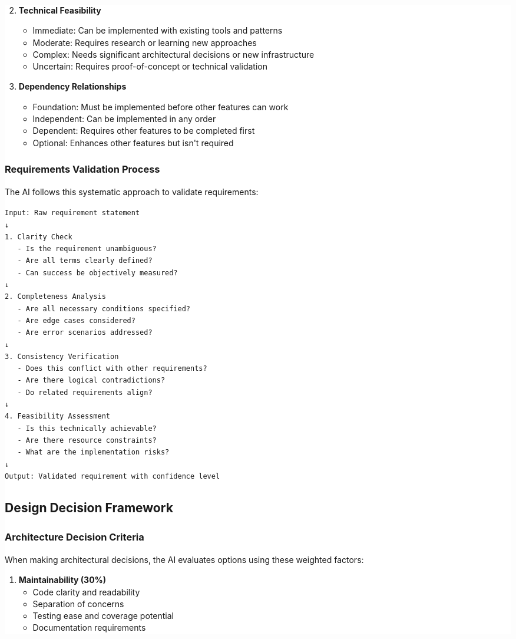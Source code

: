 2. **Technical Feasibility**
   - Immediate: Can be implemented with existing tools and patterns
   - Moderate: Requires research or learning new approaches
   - Complex: Needs significant architectural decisions or new infrastructure
   - Uncertain: Requires proof-of-concept or technical validation

3. **Dependency Relationships**
   - Foundation: Must be implemented before other features can work
   - Independent: Can be implemented in any order
   - Dependent: Requires other features to be completed first
   - Optional: Enhances other features but isn't required

### Requirements Validation Process

The AI follows this systematic approach to validate requirements:

```
Input: Raw requirement statement
↓
1. Clarity Check
   - Is the requirement unambiguous?
   - Are all terms clearly defined?
   - Can success be objectively measured?
↓
2. Completeness Analysis
   - Are all necessary conditions specified?
   - Are edge cases considered?
   - Are error scenarios addressed?
↓
3. Consistency Verification
   - Does this conflict with other requirements?
   - Are there logical contradictions?
   - Do related requirements align?
↓
4. Feasibility Assessment
   - Is this technically achievable?
   - Are there resource constraints?
   - What are the implementation risks?
↓
Output: Validated requirement with confidence level
```

## Design Decision Framework

### Architecture Decision Criteria

When making architectural decisions, the AI evaluates options using these weighted factors:

1. **Maintainability (30%)**
   - Code clarity and readability
   - Separation of concerns
   - Testing ease and coverage potential
   - Documentation requirements
